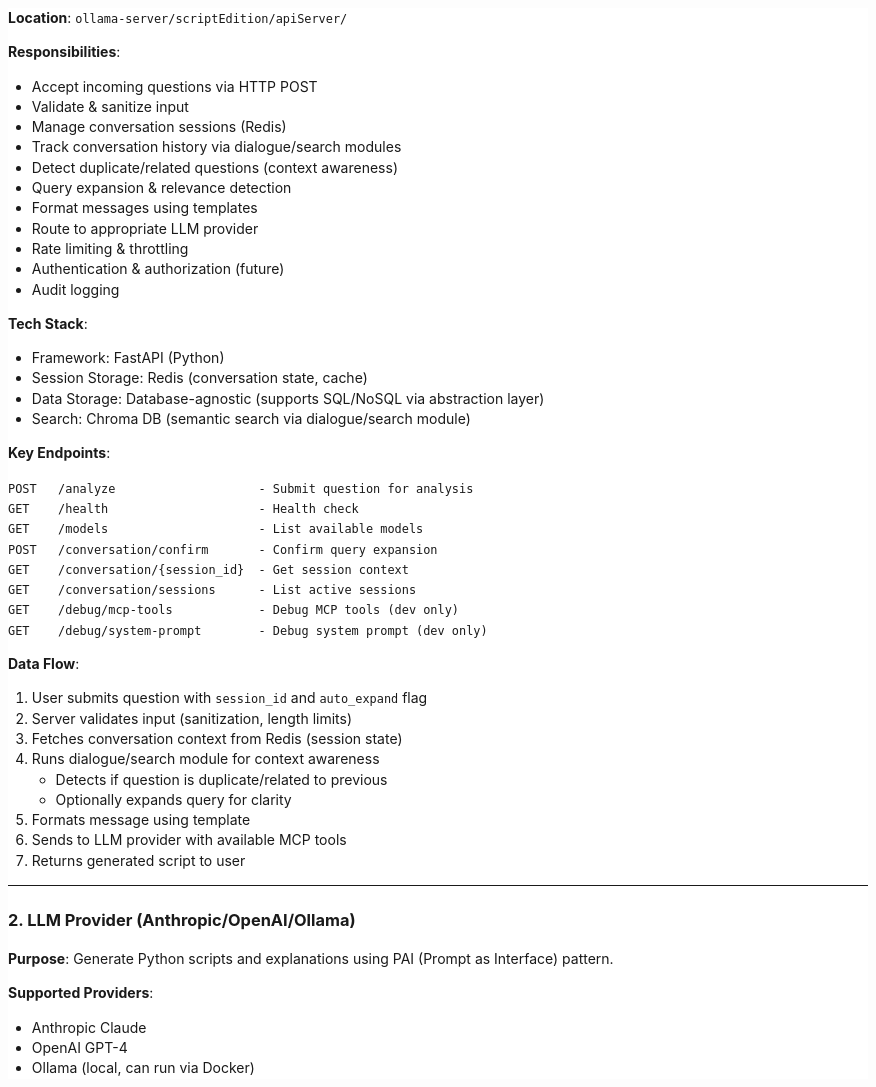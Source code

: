 **Location**: `ollama-server/scriptEdition/apiServer/`

**Responsibilities**:
- Accept incoming questions via HTTP POST
- Validate & sanitize input
- Manage conversation sessions (Redis)
- Track conversation history via dialogue/search modules
- Detect duplicate/related questions (context awareness)
- Query expansion & relevance detection
- Format messages using templates
- Route to appropriate LLM provider
- Rate limiting & throttling
- Authentication & authorization (future)
- Audit logging

**Tech Stack**:
- Framework: FastAPI (Python)
- Session Storage: Redis (conversation state, cache)
- Data Storage: Database-agnostic (supports SQL/NoSQL via abstraction layer)
- Search: Chroma DB (semantic search via dialogue/search module)

**Key Endpoints**:
```
POST   /analyze                    - Submit question for analysis
GET    /health                     - Health check
GET    /models                     - List available models
POST   /conversation/confirm       - Confirm query expansion
GET    /conversation/{session_id}  - Get session context
GET    /conversation/sessions      - List active sessions
GET    /debug/mcp-tools            - Debug MCP tools (dev only)
GET    /debug/system-prompt        - Debug system prompt (dev only)
```

**Data Flow**:
1. User submits question with `session_id` and `auto_expand` flag
2. Server validates input (sanitization, length limits)
3. Fetches conversation context from Redis (session state)
4. Runs dialogue/search module for context awareness
   - Detects if question is duplicate/related to previous
   - Optionally expands query for clarity
5. Formats message using template
6. Sends to LLM provider with available MCP tools
7. Returns generated script to user

---

### 2. **LLM Provider** (Anthropic/OpenAI/Ollama)
**Purpose**: Generate Python scripts and explanations using PAI (Prompt as Interface) pattern.

**Supported Providers**:
- Anthropic Claude
- OpenAI GPT-4
- Ollama (local, can run via Docker)
